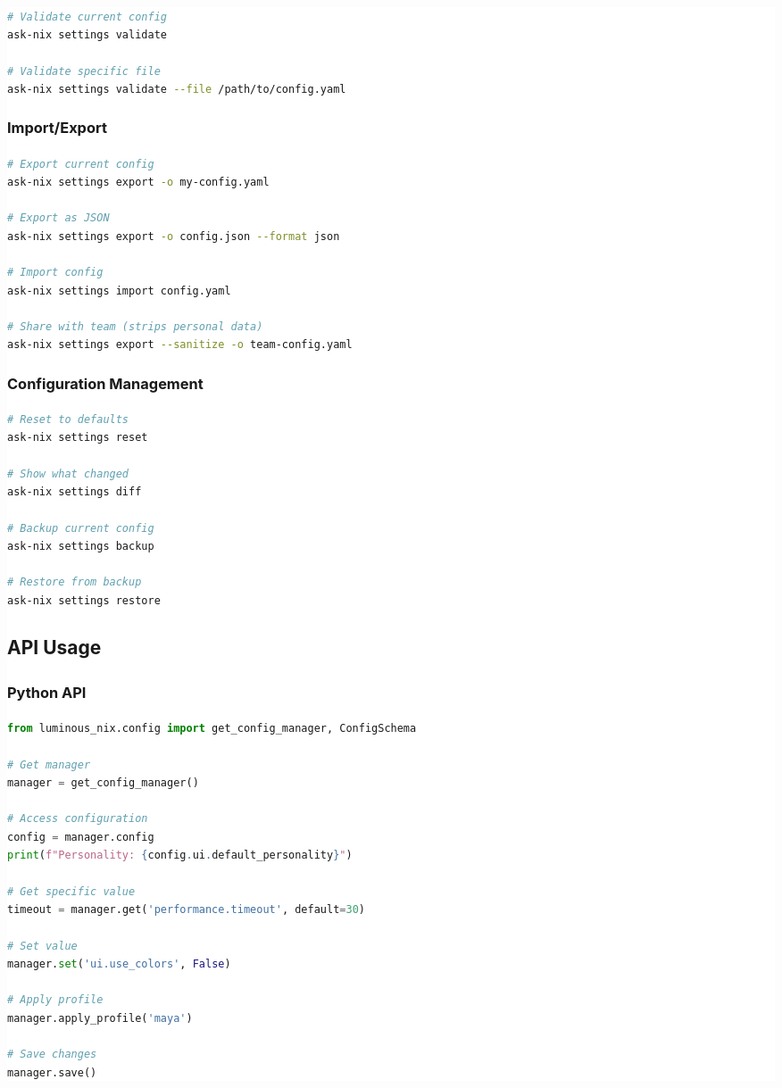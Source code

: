 ```bash
# Validate current config
ask-nix settings validate

# Validate specific file
ask-nix settings validate --file /path/to/config.yaml
```

### Import/Export

```bash
# Export current config
ask-nix settings export -o my-config.yaml

# Export as JSON
ask-nix settings export -o config.json --format json

# Import config
ask-nix settings import config.yaml

# Share with team (strips personal data)
ask-nix settings export --sanitize -o team-config.yaml
```

### Configuration Management

```bash
# Reset to defaults
ask-nix settings reset

# Show what changed
ask-nix settings diff

# Backup current config
ask-nix settings backup

# Restore from backup
ask-nix settings restore
```

## API Usage

### Python API

```python
from luminous_nix.config import get_config_manager, ConfigSchema

# Get manager
manager = get_config_manager()

# Access configuration
config = manager.config
print(f"Personality: {config.ui.default_personality}")

# Get specific value
timeout = manager.get('performance.timeout', default=30)

# Set value
manager.set('ui.use_colors', False)

# Apply profile
manager.apply_profile('maya')

# Save changes
manager.save()
```